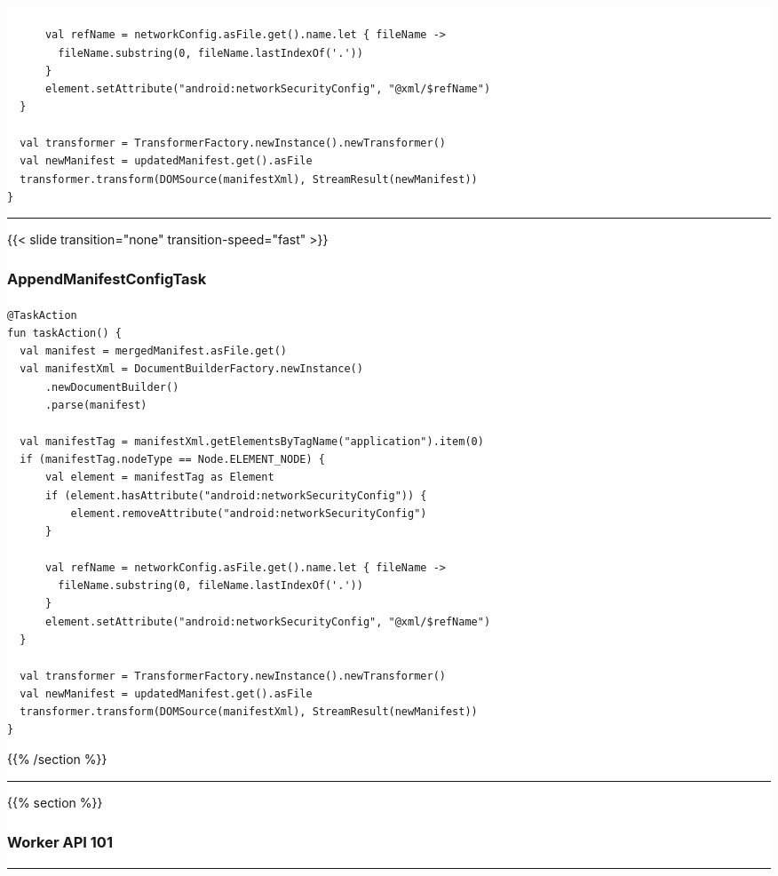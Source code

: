 ```kotlin{8-19}
      
      val refName = networkConfig.asFile.get().name.let { fileName ->
        fileName.substring(0, fileName.lastIndexOf('.'))
      }
      element.setAttribute("android:networkSecurityConfig", "@xml/$refName")
  }

  val transformer = TransformerFactory.newInstance().newTransformer()
  val newManifest = updatedManifest.get().asFile
  transformer.transform(DOMSource(manifestXml), StreamResult(newManifest))
}
```

---
{{< slide transition="none" transition-speed="fast" >}}

### AppendManifestConfigTask

```kotlin{21-23}
@TaskAction
fun taskAction() {
  val manifest = mergedManifest.asFile.get()
  val manifestXml = DocumentBuilderFactory.newInstance()
      .newDocumentBuilder()
      .parse(manifest)
      
  val manifestTag = manifestXml.getElementsByTagName("application").item(0)
  if (manifestTag.nodeType == Node.ELEMENT_NODE) {
      val element = manifestTag as Element
      if (element.hasAttribute("android:networkSecurityConfig")) {
          element.removeAttribute("android:networkSecurityConfig")
      }
      
      val refName = networkConfig.asFile.get().name.let { fileName ->
        fileName.substring(0, fileName.lastIndexOf('.'))
      }
      element.setAttribute("android:networkSecurityConfig", "@xml/$refName")
  }

  val transformer = TransformerFactory.newInstance().newTransformer()
  val newManifest = updatedManifest.get().asFile
  transformer.transform(DOMSource(manifestXml), StreamResult(newManifest))
}
```

{{% /section %}}

---

{{% section %}}

### Worker API 101

---